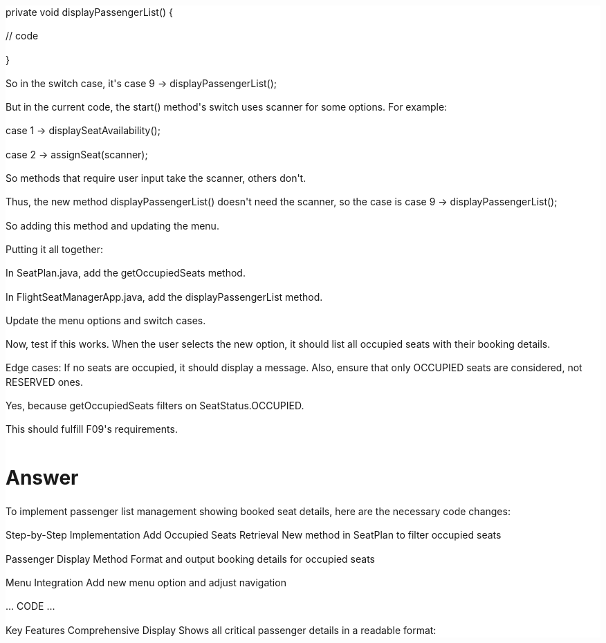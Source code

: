 private void displayPassengerList() {

// code

}

So in the switch case, it's case 9 -> displayPassengerList();

But in the current code, the start() method's switch uses scanner for some options. For example:

case 1 -> displaySeatAvailability();

case 2 -> assignSeat(scanner);

So methods that require user input take the scanner, others don't.

Thus, the new method displayPassengerList() doesn't need the scanner, so the case is case 9 -> displayPassengerList();

So adding this method and updating the menu.

Putting it all together:

In SeatPlan.java, add the getOccupiedSeats method.

In FlightSeatManagerApp.java, add the displayPassengerList method.

Update the menu options and switch cases.

Now, test if this works. When the user selects the new option, it should list all occupied seats with their booking details.

Edge cases: If no seats are occupied, it should display a message. Also, ensure that only OCCUPIED seats are considered, not RESERVED ones.

Yes, because getOccupiedSeats filters on SeatStatus.OCCUPIED.

This should fulfill F09's requirements.


# Answer

To implement passenger list management showing booked seat details, here are the necessary code changes:

Step-by-Step Implementation
Add Occupied Seats Retrieval
New method in SeatPlan to filter occupied seats

Passenger Display Method
Format and output booking details for occupied seats

Menu Integration
Add new menu option and adjust navigation

... CODE ...

Key Features
Comprehensive Display
Shows all critical passenger details in a readable format:
